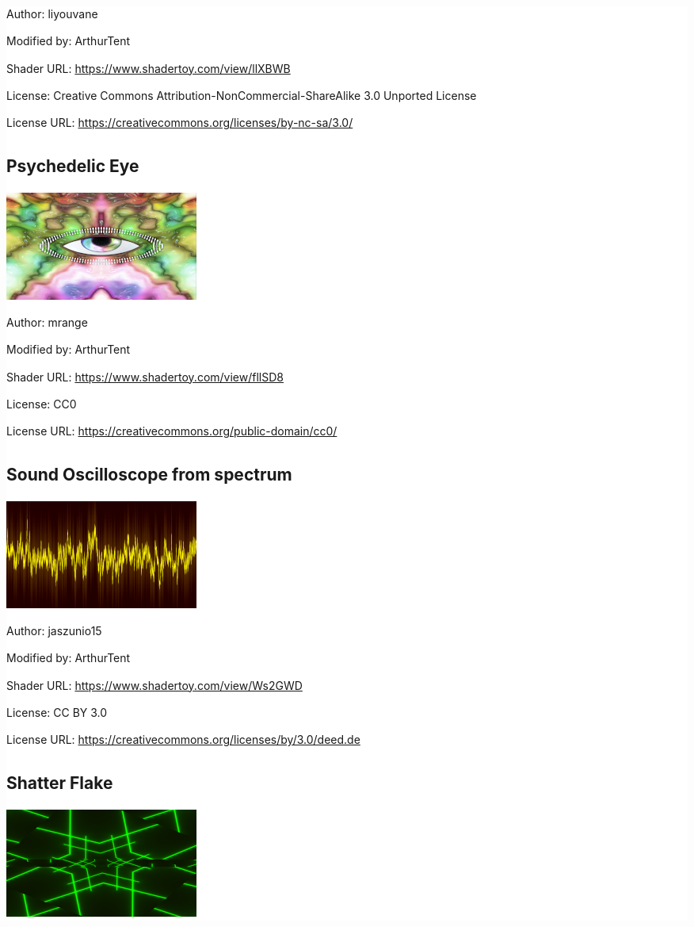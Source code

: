 Author: liyouvane

Modified by: ArthurTent

Shader URL: https://www.shadertoy.com/view/llXBWB

License: Creative Commons Attribution-NonCommercial-ShareAlike 3.0 Unported License

License URL: https://creativecommons.org/licenses/by-nc-sa/3.0/

## Psychedelic Eye
![ ](../images/preview/PsychedelicEye.frag.png)

Author: mrange

Modified by: ArthurTent

Shader URL: https://www.shadertoy.com/view/fllSD8

License: CC0

License URL: https://creativecommons.org/public-domain/cc0/

## Sound Oscilloscope from spectrum
![ ](../images/preview/SoundOscilloscopeFromSpectrum.frag.png)

Author: jaszunio15

Modified by: ArthurTent

Shader URL: https://www.shadertoy.com/view/Ws2GWD

License: CC BY 3.0

License URL: https://creativecommons.org/licenses/by/3.0/deed.de

## Shatter Flake
![ ](../images/preview/ShatterFlake.frag.png)
